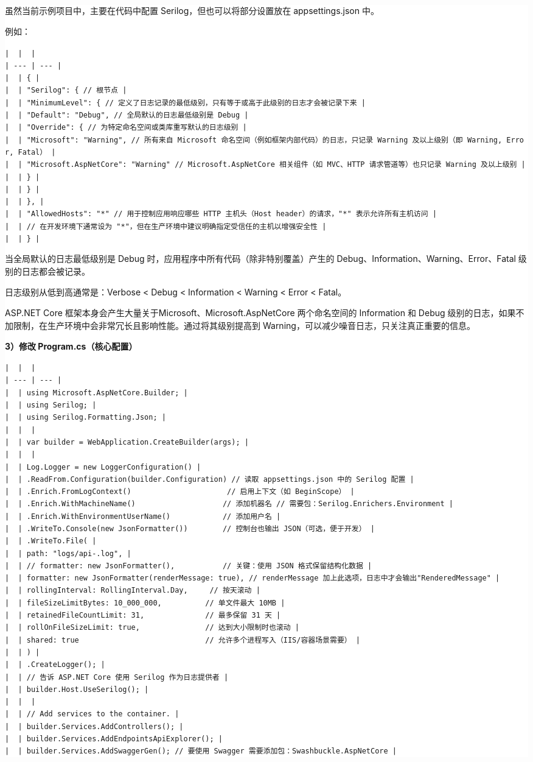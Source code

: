 虽然当前示例项目中，主要在代码中配置 Serilog，但也可以将部分设置放在 appsettings.json 中。

例如：

```
|  |  |
| --- | --- |
|  | { |
|  | "Serilog": { // 根节点 |
|  | "MinimumLevel": { // 定义了日志记录的最低级别，只有等于或高于此级别的日志才会被记录下来 |
|  | "Default": "Debug", // 全局默认的日志最低级别是 Debug |
|  | "Override": { // 为特定命名空间或类库重写默认的日志级别 |
|  | "Microsoft": "Warning", // 所有来自 Microsoft 命名空间（例如框架内部代码）的日志，只记录 Warning 及以上级别（即 Warning, Error, Fatal） |
|  | "Microsoft.AspNetCore": "Warning" // Microsoft.AspNetCore 相关组件（如 MVC、HTTP 请求管道等）也只记录 Warning 及以上级别 |
|  | } |
|  | } |
|  | }, |
|  | "AllowedHosts": "*" // 用于控制应用响应哪些 HTTP 主机头（Host header）的请求，"*" 表示允许所有主机访问 |
|  | // 在开发环境下通常设为 "*"，但在生产环境中建议明确指定受信任的主机以增强安全性 |
|  | } |
```

当全局默认的日志最低级别是 Debug 时，应用程序中所有代码（除非特别覆盖）产生的 Debug、Information、Warning、Error、Fatal 级别的日志都会被记录。

日志级别从低到高通常是：Verbose < Debug < Information < Warning < Error < Fatal。

ASP.NET Core 框架本身会产生大量关于Microsoft、Microsoft.AspNetCore 两个命名空间的 Information 和 Debug 级别的日志，如果不加限制，在生产环境中会非常冗长且影响性能。通过将其级别提高到 Warning，可以减少噪音日志，只关注真正重要的信息。

**3）修改 Program.cs（核心配置）**

```
|  |  |
| --- | --- |
|  | using Microsoft.AspNetCore.Builder; |
|  | using Serilog; |
|  | using Serilog.Formatting.Json; |
|  |  |
|  | var builder = WebApplication.CreateBuilder(args); |
|  |  |
|  | Log.Logger = new LoggerConfiguration() |
|  | .ReadFrom.Configuration(builder.Configuration) // 读取 appsettings.json 中的 Serilog 配置 |
|  | .Enrich.FromLogContext()                      // 启用上下文（如 BeginScope） |
|  | .Enrich.WithMachineName()                    // 添加机器名 // 需要包：Serilog.Enrichers.Environment |
|  | .Enrich.WithEnvironmentUserName()            // 添加用户名 |
|  | .WriteTo.Console(new JsonFormatter())        // 控制台也输出 JSON（可选，便于开发） |
|  | .WriteTo.File( |
|  | path: "logs/api-.log", |
|  | // formatter: new JsonFormatter(),           // 关键：使用 JSON 格式保留结构化数据 |
|  | formatter: new JsonFormatter(renderMessage: true), // renderMessage 加上此选项，日志中才会输出"RenderedMessage" |
|  | rollingInterval: RollingInterval.Day,     // 按天滚动 |
|  | fileSizeLimitBytes: 10_000_000,          // 单文件最大 10MB |
|  | retainedFileCountLimit: 31,              // 最多保留 31 天 |
|  | rollOnFileSizeLimit: true,               // 达到大小限制时也滚动 |
|  | shared: true                             // 允许多个进程写入（IIS/容器场景需要） |
|  | ) |
|  | .CreateLogger(); |
|  | // 告诉 ASP.NET Core 使用 Serilog 作为日志提供者 |
|  | builder.Host.UseSerilog(); |
|  |  |
|  | // Add services to the container. |
|  | builder.Services.AddControllers(); |
|  | builder.Services.AddEndpointsApiExplorer(); |
|  | builder.Services.AddSwaggerGen(); // 要使用 Swagger 需要添加包：Swashbuckle.AspNetCore |
```